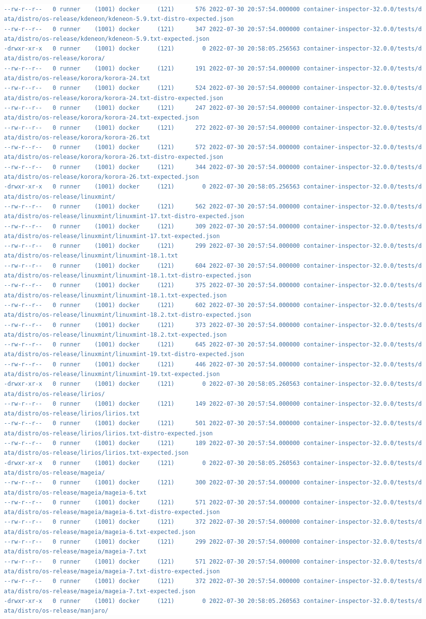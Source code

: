 ```diff
--rw-r--r--   0 runner    (1001) docker     (121)      576 2022-07-30 20:57:54.000000 container-inspector-32.0.0/tests/data/distro/os-release/kdeneon/kdeneon-5.9.txt-distro-expected.json
--rw-r--r--   0 runner    (1001) docker     (121)      347 2022-07-30 20:57:54.000000 container-inspector-32.0.0/tests/data/distro/os-release/kdeneon/kdeneon-5.9.txt-expected.json
-drwxr-xr-x   0 runner    (1001) docker     (121)        0 2022-07-30 20:58:05.256563 container-inspector-32.0.0/tests/data/distro/os-release/korora/
--rw-r--r--   0 runner    (1001) docker     (121)      191 2022-07-30 20:57:54.000000 container-inspector-32.0.0/tests/data/distro/os-release/korora/korora-24.txt
--rw-r--r--   0 runner    (1001) docker     (121)      524 2022-07-30 20:57:54.000000 container-inspector-32.0.0/tests/data/distro/os-release/korora/korora-24.txt-distro-expected.json
--rw-r--r--   0 runner    (1001) docker     (121)      247 2022-07-30 20:57:54.000000 container-inspector-32.0.0/tests/data/distro/os-release/korora/korora-24.txt-expected.json
--rw-r--r--   0 runner    (1001) docker     (121)      272 2022-07-30 20:57:54.000000 container-inspector-32.0.0/tests/data/distro/os-release/korora/korora-26.txt
--rw-r--r--   0 runner    (1001) docker     (121)      572 2022-07-30 20:57:54.000000 container-inspector-32.0.0/tests/data/distro/os-release/korora/korora-26.txt-distro-expected.json
--rw-r--r--   0 runner    (1001) docker     (121)      344 2022-07-30 20:57:54.000000 container-inspector-32.0.0/tests/data/distro/os-release/korora/korora-26.txt-expected.json
-drwxr-xr-x   0 runner    (1001) docker     (121)        0 2022-07-30 20:58:05.256563 container-inspector-32.0.0/tests/data/distro/os-release/linuxmint/
--rw-r--r--   0 runner    (1001) docker     (121)      562 2022-07-30 20:57:54.000000 container-inspector-32.0.0/tests/data/distro/os-release/linuxmint/linuxmint-17.txt-distro-expected.json
--rw-r--r--   0 runner    (1001) docker     (121)      309 2022-07-30 20:57:54.000000 container-inspector-32.0.0/tests/data/distro/os-release/linuxmint/linuxmint-17.txt-expected.json
--rw-r--r--   0 runner    (1001) docker     (121)      299 2022-07-30 20:57:54.000000 container-inspector-32.0.0/tests/data/distro/os-release/linuxmint/linuxmint-18.1.txt
--rw-r--r--   0 runner    (1001) docker     (121)      604 2022-07-30 20:57:54.000000 container-inspector-32.0.0/tests/data/distro/os-release/linuxmint/linuxmint-18.1.txt-distro-expected.json
--rw-r--r--   0 runner    (1001) docker     (121)      375 2022-07-30 20:57:54.000000 container-inspector-32.0.0/tests/data/distro/os-release/linuxmint/linuxmint-18.1.txt-expected.json
--rw-r--r--   0 runner    (1001) docker     (121)      602 2022-07-30 20:57:54.000000 container-inspector-32.0.0/tests/data/distro/os-release/linuxmint/linuxmint-18.2.txt-distro-expected.json
--rw-r--r--   0 runner    (1001) docker     (121)      373 2022-07-30 20:57:54.000000 container-inspector-32.0.0/tests/data/distro/os-release/linuxmint/linuxmint-18.2.txt-expected.json
--rw-r--r--   0 runner    (1001) docker     (121)      645 2022-07-30 20:57:54.000000 container-inspector-32.0.0/tests/data/distro/os-release/linuxmint/linuxmint-19.txt-distro-expected.json
--rw-r--r--   0 runner    (1001) docker     (121)      446 2022-07-30 20:57:54.000000 container-inspector-32.0.0/tests/data/distro/os-release/linuxmint/linuxmint-19.txt-expected.json
-drwxr-xr-x   0 runner    (1001) docker     (121)        0 2022-07-30 20:58:05.260563 container-inspector-32.0.0/tests/data/distro/os-release/lirios/
--rw-r--r--   0 runner    (1001) docker     (121)      149 2022-07-30 20:57:54.000000 container-inspector-32.0.0/tests/data/distro/os-release/lirios/lirios.txt
--rw-r--r--   0 runner    (1001) docker     (121)      501 2022-07-30 20:57:54.000000 container-inspector-32.0.0/tests/data/distro/os-release/lirios/lirios.txt-distro-expected.json
--rw-r--r--   0 runner    (1001) docker     (121)      189 2022-07-30 20:57:54.000000 container-inspector-32.0.0/tests/data/distro/os-release/lirios/lirios.txt-expected.json
-drwxr-xr-x   0 runner    (1001) docker     (121)        0 2022-07-30 20:58:05.260563 container-inspector-32.0.0/tests/data/distro/os-release/mageia/
--rw-r--r--   0 runner    (1001) docker     (121)      300 2022-07-30 20:57:54.000000 container-inspector-32.0.0/tests/data/distro/os-release/mageia/mageia-6.txt
--rw-r--r--   0 runner    (1001) docker     (121)      571 2022-07-30 20:57:54.000000 container-inspector-32.0.0/tests/data/distro/os-release/mageia/mageia-6.txt-distro-expected.json
--rw-r--r--   0 runner    (1001) docker     (121)      372 2022-07-30 20:57:54.000000 container-inspector-32.0.0/tests/data/distro/os-release/mageia/mageia-6.txt-expected.json
--rw-r--r--   0 runner    (1001) docker     (121)      299 2022-07-30 20:57:54.000000 container-inspector-32.0.0/tests/data/distro/os-release/mageia/mageia-7.txt
--rw-r--r--   0 runner    (1001) docker     (121)      571 2022-07-30 20:57:54.000000 container-inspector-32.0.0/tests/data/distro/os-release/mageia/mageia-7.txt-distro-expected.json
--rw-r--r--   0 runner    (1001) docker     (121)      372 2022-07-30 20:57:54.000000 container-inspector-32.0.0/tests/data/distro/os-release/mageia/mageia-7.txt-expected.json
-drwxr-xr-x   0 runner    (1001) docker     (121)        0 2022-07-30 20:58:05.260563 container-inspector-32.0.0/tests/data/distro/os-release/manjaro/
```